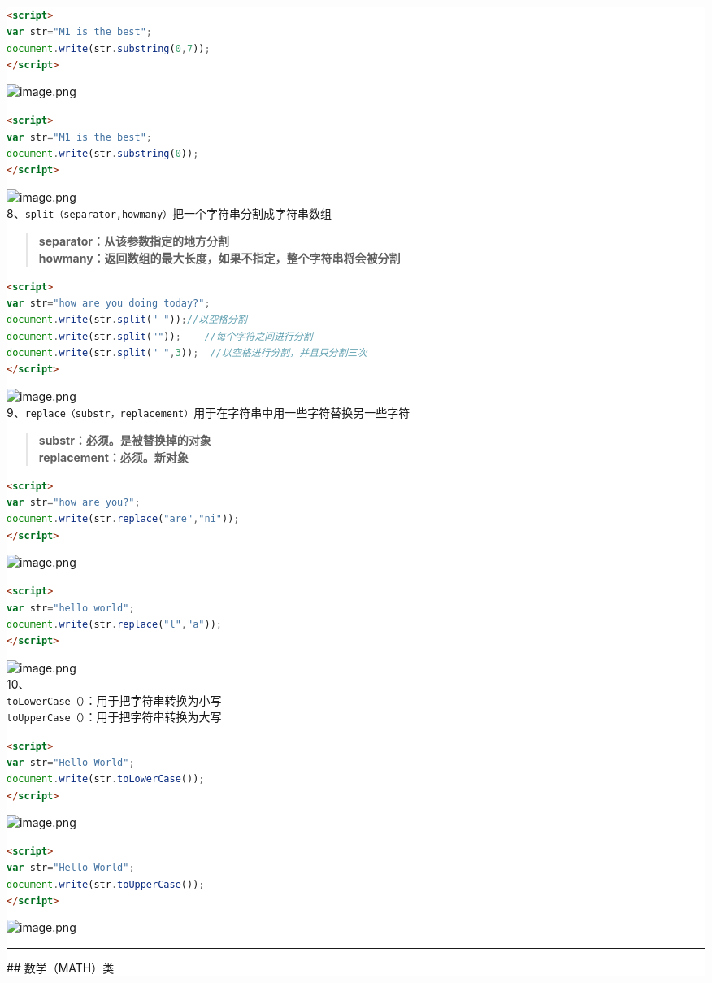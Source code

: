 ```html
<script>
var str="M1 is the best";
document.write(str.substring(0,7));
</script>
```
![image.png](https://upload-images.jianshu.io/upload_images/13570975-e70ffbf1f2248632.png?imageMogr2/auto-orient/strip%7CimageView2/2/w/1240)
```html
<script>
var str="M1 is the best";
document.write(str.substring(0));
</script>
```
![image.png](https://upload-images.jianshu.io/upload_images/13570975-4055b7f6ed09d1a2.png?imageMogr2/auto-orient/strip%7CimageView2/2/w/1240)<br/>
8、`split（separator,howmany）`把一个字符串分割成字符串数组
>**separator：从该参数指定的地方分割<br/>howmany：返回数组的最大长度，如果不指定，整个字符串将会被分割**

```html
<script>
var str="how are you doing today?";
document.write(str.split(" "));//以空格分割
document.write(str.split(""));    //每个字符之间进行分割
document.write(str.split(" ",3));  //以空格进行分割，并且只分割三次
</script>
```
![image.png](https://upload-images.jianshu.io/upload_images/13570975-2898950a21d201a7.png?imageMogr2/auto-orient/strip%7CimageView2/2/w/1240)<br/>
9、`replace（substr，replacement）`用于在字符串中用一些字符替换另一些字符
>**substr：必须。是被替换掉的对象<br/>replacement：必须。新对象**

```html
<script>
var str="how are you?";
document.write(str.replace("are","ni"));
</script>
```
![image.png](https://upload-images.jianshu.io/upload_images/13570975-8e80f08d6f9d584e.png?imageMogr2/auto-orient/strip%7CimageView2/2/w/1240)
```html
<script>
var str="hello world";
document.write(str.replace("l","a"));
</script>
```
![image.png](https://upload-images.jianshu.io/upload_images/13570975-95f44c3160057c71.png?imageMogr2/auto-orient/strip%7CimageView2/2/w/1240)<br/>
10、<br/>
`toLowerCase（）`：用于把字符串转换为小写<br/>
`toUpperCase（）`：用于把字符串转换为大写
```HTML
<script>
var str="Hello World";
document.write(str.toLowerCase());
</script>
```
![image.png](https://upload-images.jianshu.io/upload_images/13570975-adff11cb77d2e7c7.png?imageMogr2/auto-orient/strip%7CimageView2/2/w/1240)
```html
<script>
var str="Hello World";
document.write(str.toUpperCase());
</script>
```
![image.png](https://upload-images.jianshu.io/upload_images/13570975-64ed4c7b0685c1f3.png?imageMogr2/auto-orient/strip%7CimageView2/2/w/1240)
<hr/>
## 数学（MATH）类